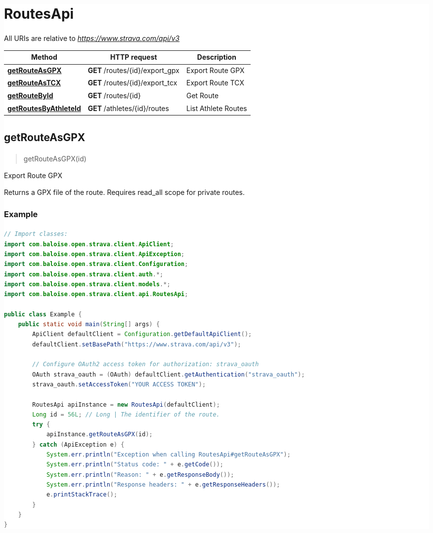 # RoutesApi

All URIs are relative to *https://www.strava.com/api/v3*

Method | HTTP request | Description
------------- | ------------- | -------------
[**getRouteAsGPX**](RoutesApi.md#getRouteAsGPX) | **GET** /routes/{id}/export_gpx | Export Route GPX
[**getRouteAsTCX**](RoutesApi.md#getRouteAsTCX) | **GET** /routes/{id}/export_tcx | Export Route TCX
[**getRouteById**](RoutesApi.md#getRouteById) | **GET** /routes/{id} | Get Route
[**getRoutesByAthleteId**](RoutesApi.md#getRoutesByAthleteId) | **GET** /athletes/{id}/routes | List Athlete Routes



## getRouteAsGPX

> getRouteAsGPX(id)

Export Route GPX

Returns a GPX file of the route. Requires read_all scope for private routes.

### Example

```java
// Import classes:
import com.baloise.open.strava.client.ApiClient;
import com.baloise.open.strava.client.ApiException;
import com.baloise.open.strava.client.Configuration;
import com.baloise.open.strava.client.auth.*;
import com.baloise.open.strava.client.models.*;
import com.baloise.open.strava.client.api.RoutesApi;

public class Example {
    public static void main(String[] args) {
        ApiClient defaultClient = Configuration.getDefaultApiClient();
        defaultClient.setBasePath("https://www.strava.com/api/v3");
        
        // Configure OAuth2 access token for authorization: strava_oauth
        OAuth strava_oauth = (OAuth) defaultClient.getAuthentication("strava_oauth");
        strava_oauth.setAccessToken("YOUR ACCESS TOKEN");

        RoutesApi apiInstance = new RoutesApi(defaultClient);
        Long id = 56L; // Long | The identifier of the route.
        try {
            apiInstance.getRouteAsGPX(id);
        } catch (ApiException e) {
            System.err.println("Exception when calling RoutesApi#getRouteAsGPX");
            System.err.println("Status code: " + e.getCode());
            System.err.println("Reason: " + e.getResponseBody());
            System.err.println("Response headers: " + e.getResponseHeaders());
            e.printStackTrace();
        }
    }
}
```
